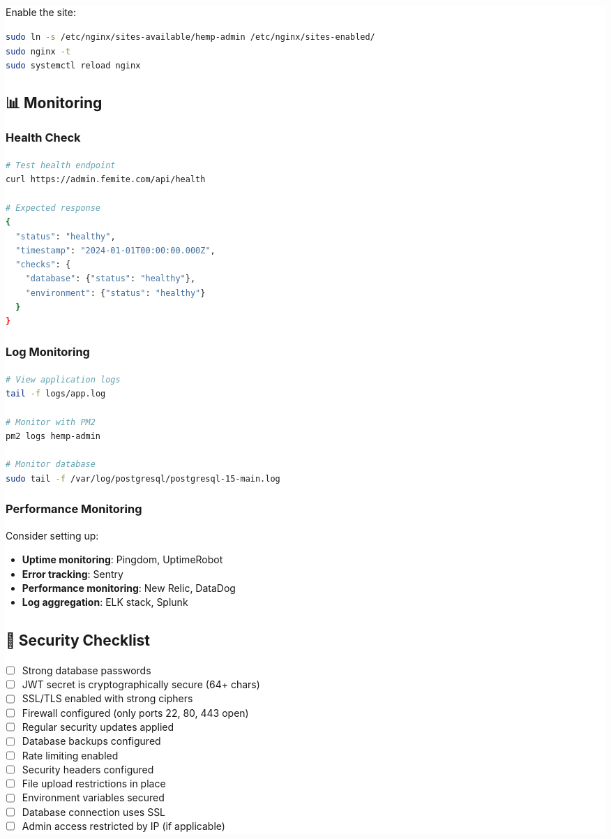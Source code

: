 Enable the site:
```bash
sudo ln -s /etc/nginx/sites-available/hemp-admin /etc/nginx/sites-enabled/
sudo nginx -t
sudo systemctl reload nginx
```

## 📊 Monitoring

### Health Check

```bash
# Test health endpoint
curl https://admin.femite.com/api/health

# Expected response
{
  "status": "healthy",
  "timestamp": "2024-01-01T00:00:00.000Z",
  "checks": {
    "database": {"status": "healthy"},
    "environment": {"status": "healthy"}
  }
}
```

### Log Monitoring

```bash
# View application logs
tail -f logs/app.log

# Monitor with PM2
pm2 logs hemp-admin

# Monitor database
sudo tail -f /var/log/postgresql/postgresql-15-main.log
```

### Performance Monitoring

Consider setting up:
- **Uptime monitoring**: Pingdom, UptimeRobot
- **Error tracking**: Sentry
- **Performance monitoring**: New Relic, DataDog
- **Log aggregation**: ELK stack, Splunk

## 🔐 Security Checklist

- [ ] Strong database passwords
- [ ] JWT secret is cryptographically secure (64+ chars)
- [ ] SSL/TLS enabled with strong ciphers
- [ ] Firewall configured (only ports 22, 80, 443 open)
- [ ] Regular security updates applied
- [ ] Database backups configured
- [ ] Rate limiting enabled
- [ ] Security headers configured
- [ ] File upload restrictions in place
- [ ] Environment variables secured
- [ ] Database connection uses SSL
- [ ] Admin access restricted by IP (if applicable)
